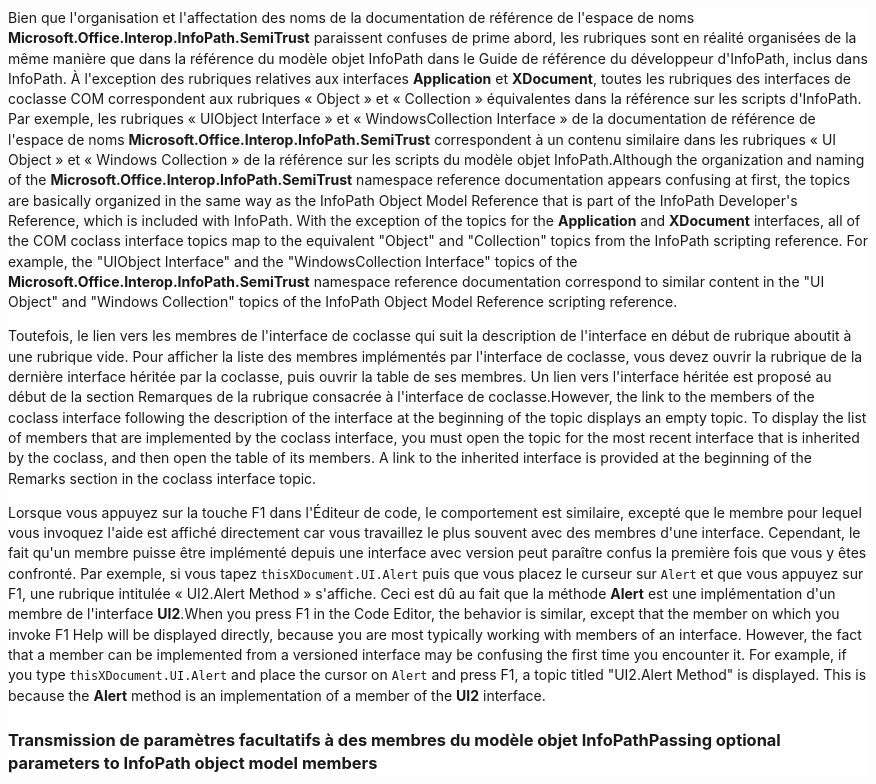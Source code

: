 <span data-ttu-id="b2c6d-p118">Bien que l'organisation et l'affectation des noms de la documentation de référence de l'espace de noms **Microsoft.Office.Interop.InfoPath.SemiTrust** paraissent confuses de prime abord, les rubriques sont en réalité organisées de la même manière que dans la référence du modèle objet InfoPath dans le Guide de référence du développeur d'InfoPath, inclus dans InfoPath. À l'exception des rubriques relatives aux interfaces **Application** et **XDocument**, toutes les rubriques des interfaces de coclasse COM correspondent aux rubriques « Object » et « Collection » équivalentes dans la référence sur les scripts d'InfoPath. Par exemple, les rubriques « UIObject Interface » et « WindowsCollection Interface » de la documentation de référence de l'espace de noms **Microsoft.Office.Interop.InfoPath.SemiTrust** correspondent à un contenu similaire dans les rubriques « UI Object » et « Windows Collection » de la référence sur les scripts du modèle objet InfoPath.</span><span class="sxs-lookup"><span data-stu-id="b2c6d-p118">Although the organization and naming of the **Microsoft.Office.Interop.InfoPath.SemiTrust** namespace reference documentation appears confusing at first, the topics are basically organized in the same way as the InfoPath Object Model Reference that is part of the InfoPath Developer's Reference, which is included with InfoPath. With the exception of the topics for the **Application** and **XDocument** interfaces, all of the COM coclass interface topics map to the equivalent "Object" and "Collection" topics from the InfoPath scripting reference. For example, the "UIObject Interface" and the "WindowsCollection Interface" topics of the **Microsoft.Office.Interop.InfoPath.SemiTrust** namespace reference documentation correspond to similar content in the "UI Object" and "Windows Collection" topics of the InfoPath Object Model Reference scripting reference.</span></span> 
  
<span data-ttu-id="b2c6d-p119">Toutefois, le lien vers les membres de l'interface de coclasse qui suit la description de l'interface en début de rubrique aboutit à une rubrique vide. Pour afficher la liste des membres implémentés par l'interface de coclasse, vous devez ouvrir la rubrique de la dernière interface héritée par la coclasse, puis ouvrir la table de ses membres. Un lien vers l'interface héritée est proposé au début de la section Remarques de la rubrique consacrée à l'interface de coclasse.</span><span class="sxs-lookup"><span data-stu-id="b2c6d-p119">However, the link to the members of the coclass interface following the description of the interface at the beginning of the topic displays an empty topic. To display the list of members that are implemented by the coclass interface, you must open the topic for the most recent interface that is inherited by the coclass, and then open the table of its members. A link to the inherited interface is provided at the beginning of the Remarks section in the coclass interface topic.</span></span>
  
<span data-ttu-id="b2c6d-p120">Lorsque vous appuyez sur la touche F1 dans l'Éditeur de code, le comportement est similaire, excepté que le membre pour lequel vous invoquez l'aide est affiché directement car vous travaillez le plus souvent avec des membres d'une interface. Cependant, le fait qu'un membre puisse être implémenté depuis une interface avec version peut paraître confus la première fois que vous y êtes confronté. Par exemple, si vous tapez  `thisXDocument.UI.Alert` puis que vous placez le curseur sur  `Alert` et que vous appuyez sur F1, une rubrique intitulée « UI2.Alert Method » s'affiche. Ceci est dû au fait que la méthode **Alert** est une implémentation d'un membre de l'interface **UI2**.</span><span class="sxs-lookup"><span data-stu-id="b2c6d-p120">When you press F1 in the Code Editor, the behavior is similar, except that the member on which you invoke F1 Help will be displayed directly, because you are most typically working with members of an interface. However, the fact that a member can be implemented from a versioned interface may be confusing the first time you encounter it. For example, if you type  `thisXDocument.UI.Alert` and place the cursor on  `Alert` and press F1, a topic titled "UI2.Alert Method" is displayed. This is because the **Alert** method is an implementation of a member of the **UI2** interface.</span></span> 
  
### <a name="passing-optional-parameters-to-infopath-object-model-members"></a><span data-ttu-id="b2c6d-184">Transmission de paramètres facultatifs à des membres du modèle objet InfoPath</span><span class="sxs-lookup"><span data-stu-id="b2c6d-184">Passing optional parameters to InfoPath object model members</span></span>
